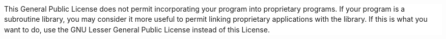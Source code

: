 This General Public License does not permit incorporating your program into proprietary programs. If your program is a
subroutine library, you may consider it more useful to permit linking proprietary applications with the library. If this
is what you want to do, use the GNU Lesser General Public License instead of this License.
